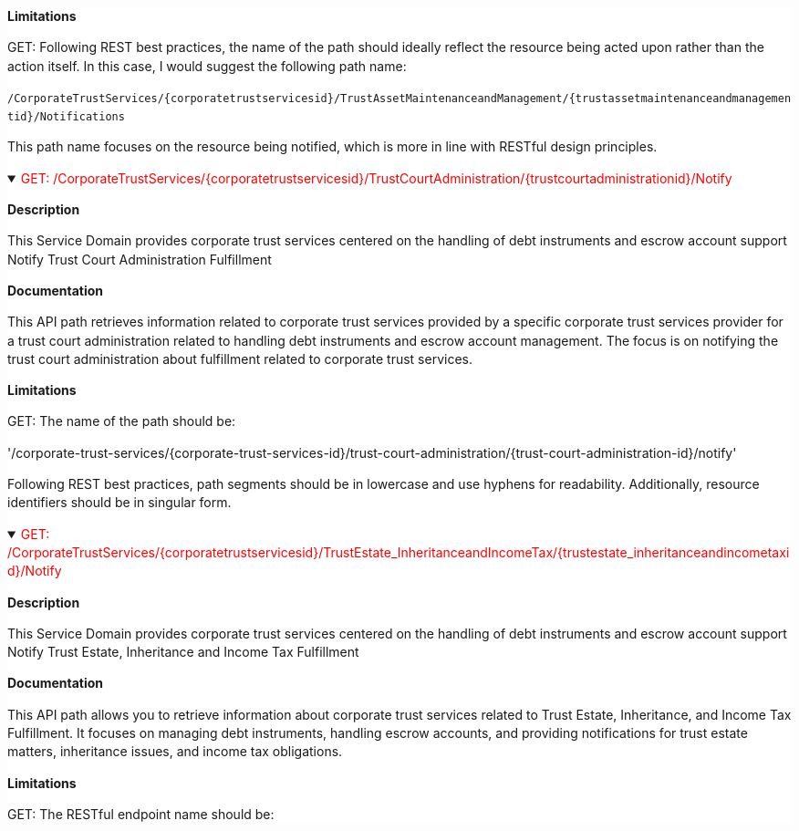  **Limitations**

  GET: Following REST best practices, the name of the path should ideally reflect the resource being acted upon rather than the action itself. In this case, I would suggest the following path name:

`/CorporateTrustServices/{corporatetrustservicesid}/TrustAssetMaintenanceandManagement/{trustassetmaintenanceandmanagementid}/Notifications`

This path name focuses on the resource being notified, which is more in line with RESTful design principles.

</details>

<details open>
  <summary><span style='color:red;'>GET: /CorporateTrustServices/{corporatetrustservicesid}/TrustCourtAdministration/{trustcourtadministrationid}/Notify</span></summary>

  **Description**

  This Service Domain provides corporate trust services centered on the handling of debt instruments and escrow account support Notify Trust Court Administration Fulfillment

  **Documentation**

  This API path retrieves information related to corporate trust services provided by a specific corporate trust services provider for a trust court administration related to handling debt instruments and escrow account management. The focus is on notifying the trust court administration about fulfillment related to corporate trust services.

  **Limitations**

  GET: The name of the path should be:

'/corporate-trust-services/{corporate-trust-services-id}/trust-court-administration/{trust-court-administration-id}/notify'

Following REST best practices, path segments should be in lowercase and use hyphens for readability. Additionally, resource identifiers should be in singular form.

</details>

<details open>
  <summary><span style='color:red;'>GET: /CorporateTrustServices/{corporatetrustservicesid}/TrustEstate_InheritanceandIncomeTax/{trustestate_inheritanceandincometaxid}/Notify</span></summary>

  **Description**

  This Service Domain provides corporate trust services centered on the handling of debt instruments and escrow account support Notify Trust Estate, Inheritance and Income Tax Fulfillment

  **Documentation**

  This API path allows you to retrieve information about corporate trust services related to Trust Estate, Inheritance, and Income Tax Fulfillment. It focuses on managing debt instruments, handling escrow accounts, and providing notifications for trust estate matters, inheritance issues, and income tax obligations.

  **Limitations**

  GET: The RESTful endpoint name should be: 
